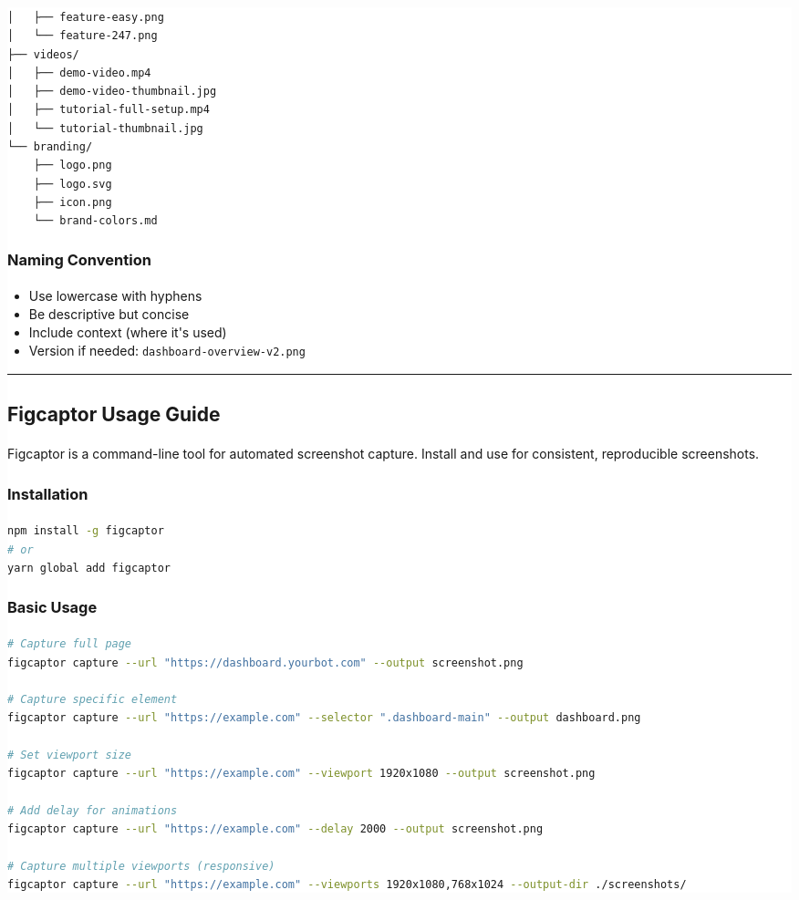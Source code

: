 ```
│   ├── feature-easy.png
│   └── feature-247.png
├── videos/
│   ├── demo-video.mp4
│   ├── demo-video-thumbnail.jpg
│   ├── tutorial-full-setup.mp4
│   └── tutorial-thumbnail.jpg
└── branding/
    ├── logo.png
    ├── logo.svg
    ├── icon.png
    └── brand-colors.md
```

### Naming Convention
- Use lowercase with hyphens
- Be descriptive but concise
- Include context (where it's used)
- Version if needed: `dashboard-overview-v2.png`

---

## Figcaptor Usage Guide

Figcaptor is a command-line tool for automated screenshot capture. Install and use for consistent, reproducible screenshots.

### Installation
```bash
npm install -g figcaptor
# or
yarn global add figcaptor
```

### Basic Usage
```bash
# Capture full page
figcaptor capture --url "https://dashboard.yourbot.com" --output screenshot.png

# Capture specific element
figcaptor capture --url "https://example.com" --selector ".dashboard-main" --output dashboard.png

# Set viewport size
figcaptor capture --url "https://example.com" --viewport 1920x1080 --output screenshot.png

# Add delay for animations
figcaptor capture --url "https://example.com" --delay 2000 --output screenshot.png

# Capture multiple viewports (responsive)
figcaptor capture --url "https://example.com" --viewports 1920x1080,768x1024 --output-dir ./screenshots/
```
